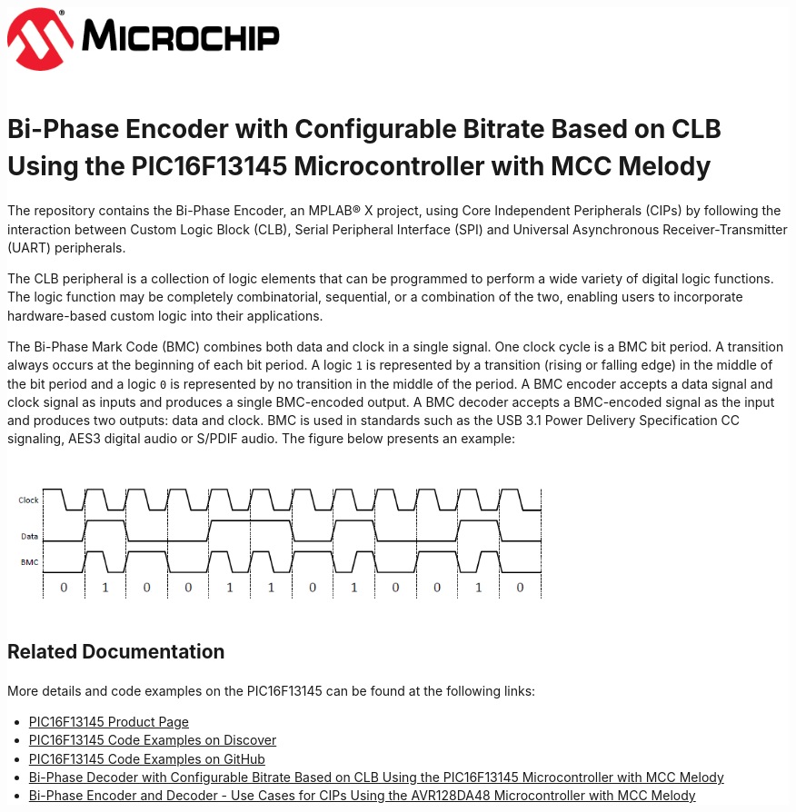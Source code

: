

<a href="https://www.microchip.com" rel="nofollow"><img src="images/microchip.png" alt="MCHP" width="300"/></a>

# Bi-Phase Encoder with Configurable Bitrate Based on CLB Using the PIC16F13145 Microcontroller with MCC Melody

The repository contains the Bi-Phase Encoder, an MPLAB® X project, using Core Independent Peripherals (CIPs) by following the interaction between Custom Logic Block (CLB), Serial Peripheral Interface (SPI) and Universal Asynchronous Receiver-Transmitter (UART) peripherals.

The CLB peripheral is a collection of logic elements that can be programmed to perform a wide variety of digital logic functions. The logic function may be completely combinatorial, sequential, or a combination of the two, enabling users to incorporate hardware-based custom logic into their applications.

The Bi-Phase Mark Code (BMC) combines both data and clock in a single signal. One clock cycle is a BMC bit period. A transition always occurs at the beginning of each bit period. A logic `1` is represented by a transition (rising or falling edge) in the middle of the bit period and a logic `0` is represented by no transition in the middle of the period. A BMC encoder accepts a data signal and clock signal as inputs and produces a single BMC-encoded output. A BMC decoder accepts a BMC-encoded signal as the input and produces two outputs: data and clock. BMC is used in standards such as the USB 3.1 Power Delivery Specification CC signaling, AES3 digital audio or S/PDIF audio. The figure below presents an example:

<br><img src="images/biphase_signal.png" width="600">

## Related Documentation

More details and code examples on the PIC16F13145 can be found at the following links:

- [PIC16F13145 Product Page](https://www.microchip.com/en-us/product/PIC16F13145?utm_source=GitHub&utm_medium=TextLink&utm_campaign=MCU8_MMTCha_PIC16F13145&utm_content=pic16f13145-biphase-encoder-mplab-mcc&utm_bu=MCU08)
- [PIC16F13145 Code Examples on Discover](https://mplab-discover.microchip.com/v2?dsl=PIC16F13145)
- [PIC16F13145 Code Examples on GitHub](https://github.com/microchip-pic-avr-examples/?q=PIC16F13145)
- [Bi-Phase Decoder with Configurable Bitrate Based on CLB Using the PIC16F13145 Microcontroller with MCC Melody](https://github.com/microchip-pic-avr-examples/pic16f13145-biphase-decoder-mplab-mcc)
- [Bi-Phase Encoder and Decoder - Use Cases for CIPs Using the AVR128DA48 Microcontroller with MCC Melody](https://github.com/microchip-pic-avr-examples/avr128da48-cnano-biphase-mplab-mcc)
